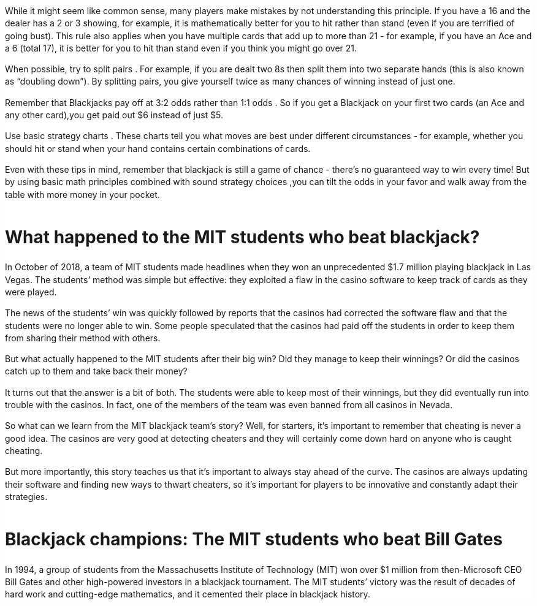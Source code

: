 


While it might seem like common sense, many players make mistakes by not understanding this principle. If you have a 16 and the dealer has a 2 or 3 showing, for example, it is mathematically better for you to hit rather than stand (even if you are terrified of going bust). This rule also applies when you have multiple cards that add up to more than 21 - for example, if you have an Ace and a 6 (total 17), it is better for you to hit than stand even if you think you might go over 21.<br>

  When possible, try to split pairs . For example, if you are dealt two 8s then split them into two separate hands (this is also known as “doubling down”). By splitting pairs, you give yourself twice as many chances of winning instead of just one.<br>

  Remember that Blackjacks pay off at 3:2 odds rather than 1:1 odds . So if you get a Blackjack on your first two cards (an Ace and any other card),you get paid out $6 instead of just $5.<br>

  Use basic strategy charts . These charts tell you what moves are best under different circumstances - for example, whether you should hit or stand when your hand contains certain combinations of cards.<br>

Even with these tips in mind, remember that blackjack is still a game of chance - there’s no guaranteed way to win every time! But by using basic math principles combined with sound strategy choices ,you can tilt the odds in your favor and walk away from the table with more money in your pocket.</p>

#  What happened to the MIT students who beat blackjack?

In October of 2018, a team of MIT students made headlines when they won an unprecedented $1.7 million playing blackjack in Las Vegas. The students’ method was simple but effective: they exploited a flaw in the casino software to keep track of cards as they were played.

The news of the students’ win was quickly followed by reports that the casinos had corrected the software flaw and that the students were no longer able to win. Some people speculated that the casinos had paid off the students in order to keep them from sharing their method with others.

But what actually happened to the MIT students after their big win? Did they manage to keep their winnings? Or did the casinos catch up to them and take back their money?

It turns out that the answer is a bit of both. The students were able to keep most of their winnings, but they did eventually run into trouble with the casinos. In fact, one of the members of the team was even banned from all casinos in Nevada.

So what can we learn from the MIT blackjack team’s story? Well, for starters, it’s important to remember that cheating is never a good idea. The casinos are very good at detecting cheaters and they will certainly come down hard on anyone who is caught cheating.

But more importantly, this story teaches us that it’s important to always stay ahead of the curve. The casinos are always updating their software and finding new ways to thwart cheaters, so it’s important for players to be innovative and constantly adapt their strategies.

#  Blackjack champions: The MIT students who beat Bill Gates

In 1994, a group of students from the Massachusetts Institute of Technology (MIT) won over $1 million from then-Microsoft CEO Bill Gates and other high-powered investors in a blackjack tournament. The MIT students’ victory was the result of decades of hard work and cutting-edge mathematics, and it cemented their place in blackjack history.
